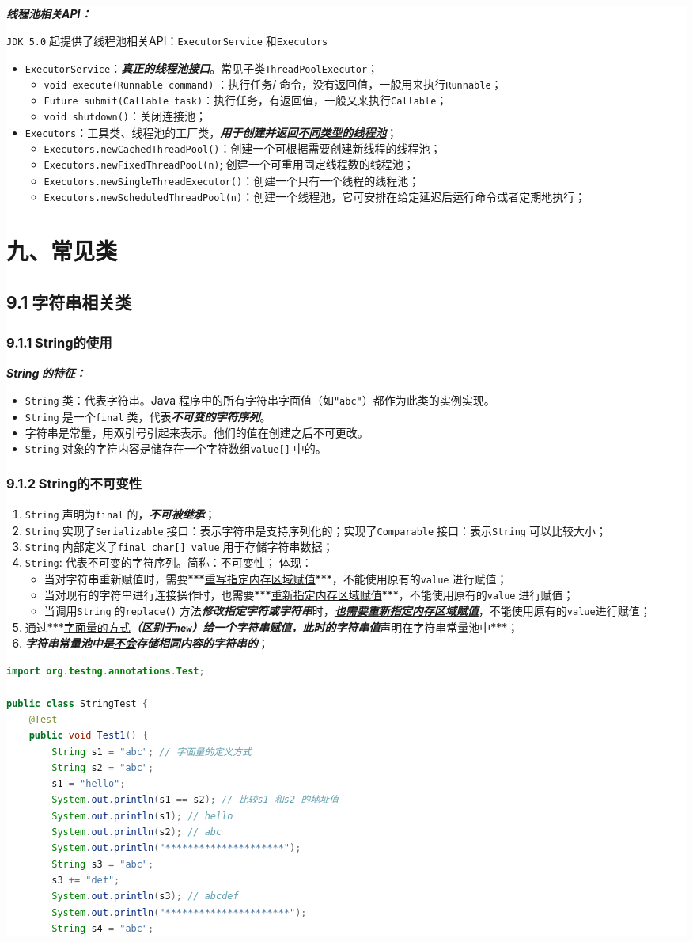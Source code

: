


***线程池相关API：***

`JDK 5.0` 起提供了线程池相关API：`ExecutorService` 和`Executors`

- `ExecutorService`：***<u>真正的线程池接口</u>***。常见子类`ThreadPoolExecutor`；
  - `void execute(Runnable command)` ：执行任务/ 命令，没有返回值，一般用来执行`Runnable`；
  - `Future submit(Callable task)`：执行任务，有返回值，一般又来执行`Callable`；
  - `void shutdown()`：关闭连接池；
- `Executors`：工具类、线程池的工厂类，***用于创建并返回<u>不同类型的线程池</u>***；
  - `Executors.newCachedThreadPool()`：创建一个可根据需要创建新线程的线程池；
  - `Executors.newFixedThreadPool(n)`; 创建一个可重用固定线程数的线程池；
  - `Executors.newSingleThreadExecutor()`：创建一个只有一个线程的线程池；
  - `Executors.newScheduledThreadPool(n)`：创建一个线程池，它可安排在给定延迟后运行命令或者定期地执行；



# 九、常见类



## 9.1 字符串相关类



### 9.1.1 String的使用

***String 的特征：***

- `String` 类：代表字符串。Java 程序中的所有字符串字面值（如`"abc"`）都作为此类的实例实现。
- `String` 是一个`final` 类，代表***不可变的字符序列***。
- 字符串是常量，用双引号引起来表示。他们的值在创建之后不可更改。
- `String` 对象的字符内容是储存在一个字符数组`value[]` 中的。



### 9.1.2 String的不可变性

1. `String` 声明为`final` 的，***不可被继承***；
2. `String` 实现了`Serializable` 接口：表示字符串是支持序列化的；实现了`Comparable` 接口：表示`String` 可以比较大小；
3. `String` 内部定义了`final char[] value` 用于存储字符串数据；
4. `String`: 代表不可变的字符序列。简称：不可变性；
   体现：
   -  当对字符串重新赋值时，需要***<u>重写指定内存区域赋值</u>***，不能使用原有的`value` 进行赋值；
   - 当对现有的字符串进行连接操作时，也需要***<u>重新指定内存区域赋值</u>***，不能使用原有的`value` 进行赋值；
   - 当调用`String` 的`replace()` 方法***修改指定字符或字符串***时，***<u>也需要重新指定内存区域赋值</u>***，不能使用原有的`value`进行赋值；
5. 通过***<u>字面量的方式</u>***（区别于`new`）给一个字符串赋值，此时的字符串值***声明在字符串常量池中***；
6. ***字符串常量池中是<u>不会</u>存储相同内容的字符串的***；

```java
import org.testng.annotations.Test;

public class StringTest {
    @Test
    public void Test1() {
        String s1 = "abc"; // 字面量的定义方式
        String s2 = "abc";
        s1 = "hello";
        System.out.println(s1 == s2); // 比较s1 和s2 的地址值
        System.out.println(s1); // hello
        System.out.println(s2); // abc
        System.out.println("*********************");
        String s3 = "abc";
        s3 += "def";
        System.out.println(s3); // abcdef
        System.out.println("**********************");
        String s4 = "abc";
```